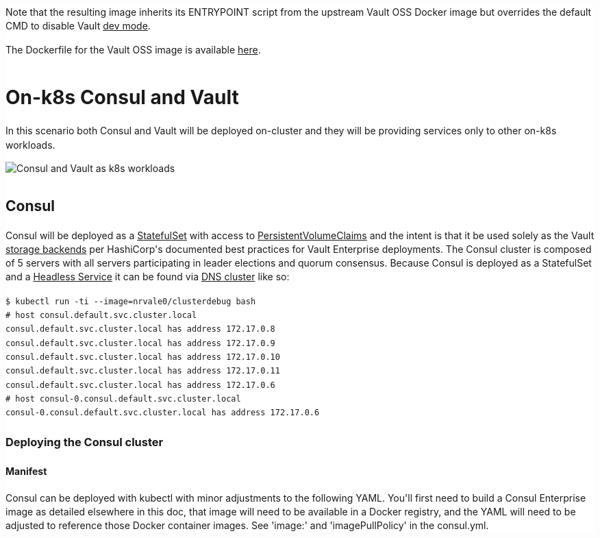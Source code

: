 Note that the resulting image inherits its ENTRYPOINT script from the
upstream Vault OSS Docker image but overrides the default CMD to disable
Vault [dev
mode](https://www.vaultproject.io/docs/concepts/dev-server.html).

The Dockerfile for the Vault OSS image is available
[here](https://github.com/hashicorp/docker-vault/tree/master/0.X/Dockerfile).

# On-k8s Consul and Vault

In this scenario both Consul and Vault will be deployed on-cluster and
they will be providing services only to other on-k8s workloads.

![Consul and Vault as k8s
workloads](./static/images/consul_vault_on_cluster.png
"consul-vault-on-k8s")

## Consul

Consul will be deployed as a
[StatefulSet](https://kubernetes.io/docs/concepts/workloads/controllers/statefulset/)
with access to
[PersistentVolumeClaims](https://kubernetes.io/docs/concepts/storage/persistent-volumes/)
and the intent is that it be used solely as the Vault [storage
backends](https://www.vaultproject.io/docs/configuration/storage/index.html)
per HashiCorp's documented best practices for Vault Enterprise
deployments. The Consul cluster is composed of 5 servers with all
servers participating in leader elections and quorum consensus. Because
Consul is deployed as a StatefulSet and a [Headless
Service](https://kubernetes.io/docs/concepts/services-networking/service/#headless-services)
it can be found via [DNS
cluster](https://kubernetes.io/docs/concepts/services-networking/service-dns-pod/)
like so:

``` example
$ kubectl run -ti --image=nrvale0/clusterdebug bash
# host consul.default.svc.cluster.local
consul.default.svc.cluster.local has address 172.17.0.8
consul.default.svc.cluster.local has address 172.17.0.9
consul.default.svc.cluster.local has address 172.17.0.10
consul.default.svc.cluster.local has address 172.17.0.11
consul.default.svc.cluster.local has address 172.17.0.6
# host consul-0.consul.default.svc.cluster.local
consul-0.consul.default.svc.cluster.local has address 172.17.0.6
```

### Deploying the Consul cluster

#### Manifest

Consul can be deployed with kubectl with minor adjustments to the
following YAML. You'll first need to build a Consul Enterprise image as
detailed elsewhere in this doc, that image will need to be available in
a Docker registry, and the YAML will need to be adjusted to reference
those Docker container images. See 'image:' and 'imagePullPolicy' in the
consul.yml.
